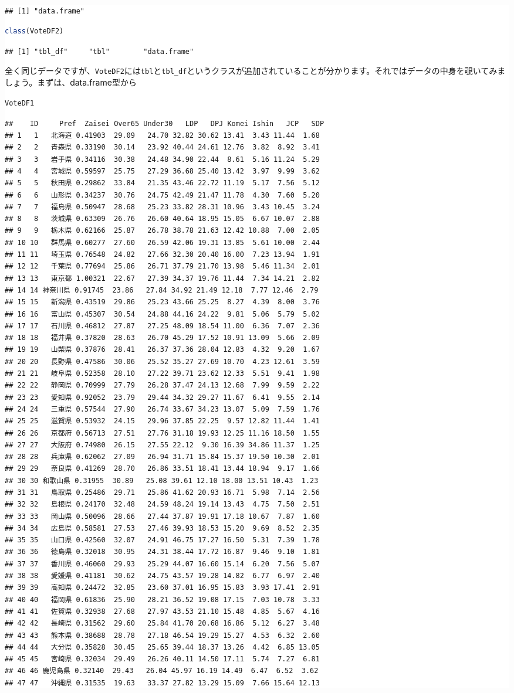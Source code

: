 ```
## [1] "data.frame"
```

```{.r .numberLines}
class(VoteDF2)
```

```
## [1] "tbl_df"     "tbl"        "data.frame"
```

全く同じデータですが、`VoteDF2`には`tbl`と`tbl_df`というクラスが追加されていることが分かります。それではデータの中身を覗いてみましょう。まずは、data.frame型から


```{.r .numberLines}
VoteDF1
```

```
##    ID     Pref  Zaisei Over65 Under30   LDP   DPJ Komei Ishin   JCP   SDP
## 1   1   北海道 0.41903  29.09   24.70 32.82 30.62 13.41  3.43 11.44  1.68
## 2   2   青森県 0.33190  30.14   23.92 40.44 24.61 12.76  3.82  8.92  3.41
## 3   3   岩手県 0.34116  30.38   24.48 34.90 22.44  8.61  5.16 11.24  5.29
## 4   4   宮城県 0.59597  25.75   27.29 36.68 25.40 13.42  3.97  9.99  3.62
## 5   5   秋田県 0.29862  33.84   21.35 43.46 22.72 11.19  5.17  7.56  5.12
## 6   6   山形県 0.34237  30.76   24.75 42.49 21.47 11.78  4.30  7.60  5.20
## 7   7   福島県 0.50947  28.68   25.23 33.82 28.31 10.96  3.43 10.45  3.24
## 8   8   茨城県 0.63309  26.76   26.60 40.64 18.95 15.05  6.67 10.07  2.88
## 9   9   栃木県 0.62166  25.87   26.78 38.78 21.63 12.42 10.88  7.00  2.05
## 10 10   群馬県 0.60277  27.60   26.59 42.06 19.31 13.85  5.61 10.00  2.44
## 11 11   埼玉県 0.76548  24.82   27.66 32.30 20.40 16.00  7.23 13.94  1.91
## 12 12   千葉県 0.77694  25.86   26.71 37.79 21.70 13.98  5.46 11.34  2.01
## 13 13   東京都 1.00321  22.67   27.39 34.37 19.76 11.44  7.34 14.21  2.82
## 14 14 神奈川県 0.91745  23.86   27.84 34.92 21.49 12.18  7.77 12.46  2.79
## 15 15   新潟県 0.43519  29.86   25.23 43.66 25.25  8.27  4.39  8.00  3.76
## 16 16   富山県 0.45307  30.54   24.88 44.16 24.22  9.81  5.06  5.79  5.02
## 17 17   石川県 0.46812  27.87   27.25 48.09 18.54 11.00  6.36  7.07  2.36
## 18 18   福井県 0.37820  28.63   26.70 45.29 17.52 10.91 13.09  5.66  2.09
## 19 19   山梨県 0.37876  28.41   26.37 37.36 28.04 12.83  4.32  9.20  1.67
## 20 20   長野県 0.47586  30.06   25.52 35.27 27.69 10.70  4.23 12.61  3.59
## 21 21   岐阜県 0.52358  28.10   27.22 39.71 23.62 12.33  5.51  9.41  1.98
## 22 22   静岡県 0.70999  27.79   26.28 37.47 24.13 12.68  7.99  9.59  2.22
## 23 23   愛知県 0.92052  23.79   29.44 34.32 29.27 11.67  6.41  9.55  2.14
## 24 24   三重県 0.57544  27.90   26.74 33.67 34.23 13.07  5.09  7.59  1.76
## 25 25   滋賀県 0.53932  24.15   29.96 37.85 22.25  9.57 12.82 11.44  1.41
## 26 26   京都府 0.56713  27.51   27.76 31.18 19.93 12.25 11.16 18.50  1.55
## 27 27   大阪府 0.74980  26.15   27.55 22.12  9.30 16.39 34.86 11.37  1.25
## 28 28   兵庫県 0.62062  27.09   26.94 31.71 15.84 15.37 19.50 10.30  2.01
## 29 29   奈良県 0.41269  28.70   26.86 33.51 18.41 13.44 18.94  9.17  1.66
## 30 30 和歌山県 0.31955  30.89   25.08 39.61 12.10 18.00 13.51 10.43  1.23
## 31 31   鳥取県 0.25486  29.71   25.86 41.62 20.93 16.71  5.98  7.14  2.56
## 32 32   島根県 0.24170  32.48   24.59 48.24 19.14 13.43  4.75  7.50  2.51
## 33 33   岡山県 0.50096  28.66   27.44 37.87 19.91 17.18 10.67  7.87  1.60
## 34 34   広島県 0.58581  27.53   27.46 39.93 18.53 15.20  9.69  8.52  2.35
## 35 35   山口県 0.42560  32.07   24.91 46.75 17.27 16.50  5.31  7.39  1.78
## 36 36   徳島県 0.32018  30.95   24.31 38.44 17.72 16.87  9.46  9.10  1.81
## 37 37   香川県 0.46060  29.93   25.29 44.07 16.60 15.14  6.20  7.56  5.07
## 38 38   愛媛県 0.41181  30.62   24.75 43.57 19.28 14.82  6.77  6.97  2.40
## 39 39   高知県 0.24472  32.85   23.60 37.01 16.95 15.83  3.93 17.41  2.91
## 40 40   福岡県 0.61836  25.90   28.21 36.52 19.08 17.15  7.03 10.78  3.33
## 41 41   佐賀県 0.32938  27.68   27.97 43.53 21.10 15.48  4.85  5.67  4.16
## 42 42   長崎県 0.31562  29.60   25.84 41.70 20.68 16.86  5.12  6.27  3.48
## 43 43   熊本県 0.38688  28.78   27.18 46.54 19.29 15.27  4.53  6.32  2.60
## 44 44   大分県 0.35828  30.45   25.65 39.44 18.37 13.26  4.42  6.85 13.05
## 45 45   宮崎県 0.32034  29.49   26.26 40.11 14.50 17.11  5.74  7.27  6.81
## 46 46 鹿児島県 0.32140  29.43   26.04 45.97 16.19 14.49  6.47  6.52  3.62
## 47 47   沖縄県 0.31535  19.63   33.37 27.82 13.29 15.09  7.66 15.64 12.13
```

[^matrix-product]: 他にも要素ごとの積 (element-wise product)、シューア積 (Schur product)と呼ばれたりします。
[^determinant]: 行列式が0でない場合において一次方程式には一組の解があります。
[^eqn1]: なぜなら2行目が1行目の0.5倍になっているからです。
[^matrixelement]: `NA`も可能です。
[^maketibble]: tibble型を直接作成するには`tibble()`関数を使いますが、`data.frame()`と同じ使い方で問題ありません。他にも`tribble()`関数を使った方法もありますが、詳細は`?tribble`で確認してください。
[^fifa1]: 厳密には国別ではありません。イギリスの場合、イングランド、スコットランド、北アイルランド、ウェールズがそれぞれ独立したチームとしてFIFAに加盟しています。
[^list1]: `["要素名"]`で抽出することも可能ですが、この場合、返される結果はリスト型になります。
[^array1]: 元々はベクトルを入力しますが、行列を`c()`で繋ぐと自動的にベクトルに変換されます。
[^fifa]: 2020年4月9日現在のFIFA男子サッカーランキングである。データはAFC (アジアサッカー連盟)所属の上位10カ国である。データ源は(https://www.fifa.com/fifa-world-ranking/ranking-table/men/rank/id12882/)である (アクセス日: 2020年4月11日)。
[^fifa2]: 2020年3月27日現在のFIFA女子サッカーランキングである。データ源は(www.fifa.com/fifa-world-ranking/ranking-table/women/)である (アクセス日: 2020年4月11日)。それぞれの変数は`ID`: 国名のID (アルファベット順)、`Team`: チーム名、`Rank`: FIFAランキング、`Points`: 2020年3月27日のポイント、`Prev_Points`: 2019年12月13日のポイント、`Confederation`: 所属しているサッカー連盟である。